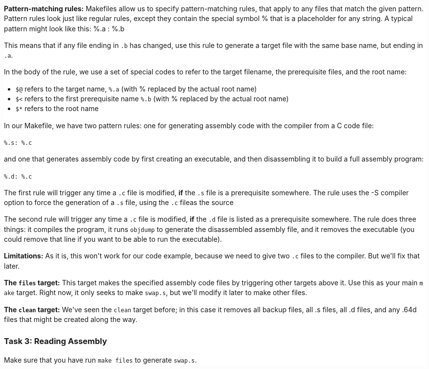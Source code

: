 **Pattern-matching rules:** Makefiles allow us to specify pattern-matching rules, that apply to any files that
match the given pattern. Pattern rules look just like regular rules, except they contain the special symbol %
that is a placeholder for any string. A typical pattern might look like this:
	%.a : %.b

This means that if any file ending in `.b` has changed, use this rule to generate a target file with the same base name,
but ending in  `.a`.

In the body of the rule, we use a set of special codes to refer to the target filename, the prerequisite files, and the 
root name:
- `$@` refers to the target name, `%.a` (with % replaced by the actual root name)
- `$<` refers to the first prerequisite name `%.b` (with % replaced by the actual root name)
- `$*` refers to the root name

In our Makefile, we have two pattern rules: one for generating assembly code with the compiler from a C code file:

    %.s: %.c

and one that generates assembly code by first creating an executable, and then disassembling it to build a full
assembly program:

    %.d: %.c


The first rule will trigger any time a `.c` file is modified, **if** the `.s` file is a prerequisite somewhere. The
rule uses the -S compiler option to force the generation of a `.s` file, using the `.c` fileas the source

The second rule will trigger any time a `.c` file is modified, **if** the `.d` file is listed as a prerequisite somewhere.
The rule  does three things: it compiles the program, it runs `objdump` to 
generate the disassembled assembly file, and it removes the executable 
(you could remove that line if you want to be able to run the executable).

**Limitations:** As it is, this won't work for our code example, because we need 
to give two `.c` files to the compiler. But we'll fix that later.

**The `files` target:** This target makes the specified assembly code files by 
triggering other targets above it. Use this as your main `make` target. Right 
now, it only seeks to make `swap.s`, but we'll 
modify it later to make other files.

**The `clean` target:** We've seen the `clean` target before; in this case it 
removes all backup files, all .s files, all .d files, and any .64d files that 
might be created along the way.


### Task 3: Reading Assembly

Make sure that you have run `make files` to generate `swap.s`.
